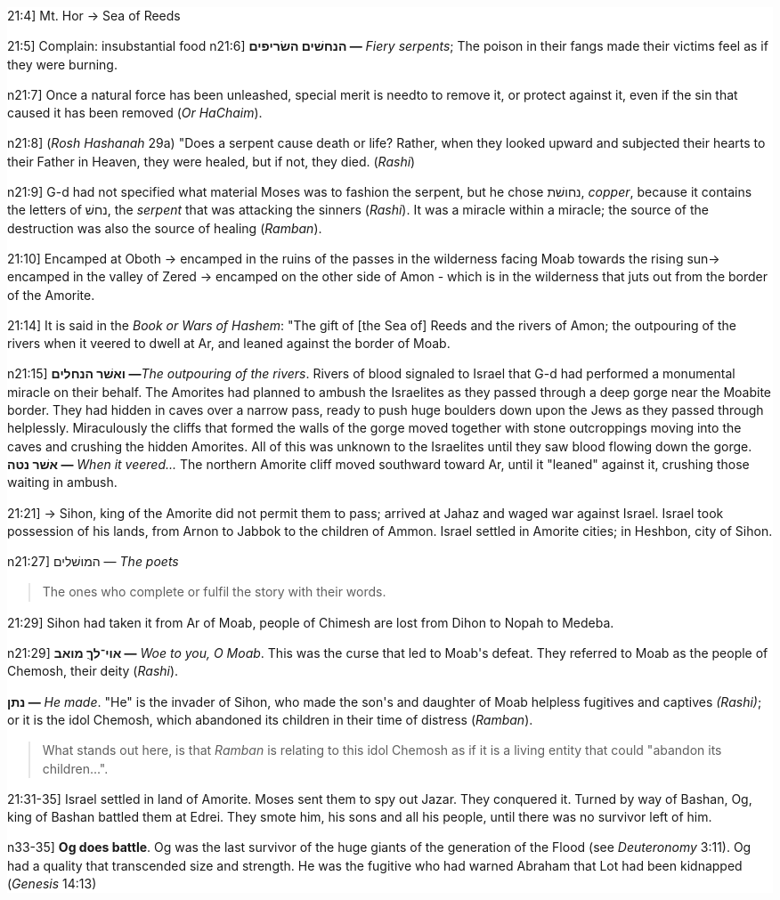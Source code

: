 21:4] Mt. Hor -> Sea of Reeds

21:5] Complain: insubstantial food
n21:6] <strong>הנחשׁים השׂריפים &mdash;</strong> _Fiery serpents_;
The poison in their fangs made their victims feel as if they were burning.

n21:7] Once a natural force has been unleashed, special merit is needto to remove it, or protect against it, even if the sin that caused it has been removed (_Or HaChaim_).

n21:8] (_Rosh Hashanah_ 29a) "Does a serpent cause death or life? Rather, when they looked upward and subjected their hearts to their Father in Heaven, they were healed, but if not, they died. (_Rashi_)

n21:9] G-d had not specified what material Moses was to fashion the serpent, but he chose נחושׁת, _copper_, because it contains the letters of נחשׁ, the _serpent_ that was attacking the sinners (_Rashi_). It was a miracle within a miracle; the source of the destruction was also the source of healing (_Ramban_).

21:10] Encamped at Oboth -> encamped in the ruins of the passes in the wilderness facing Moab towards the rising sun-> encamped in the valley of Zered -> encamped on the other side of Amon - which is in the wilderness that juts out from the border of the Amorite.

21:14] It is said in the _Book or Wars of Hashem_:
"The gift of [the Sea of] Reeds and the rivers of Amon;
the outpouring of the rivers when it veered to dwell at Ar, and leaned against the border of Moab.

n21:15] <strong>ואשׁר הנחלים &mdash;</strong>_The outpouring of the rivers_. Rivers of blood signaled to Israel that G-d had performed a monumental miracle on their behalf. The Amorites had planned to ambush the Israelites as they passed through a deep gorge near the Moabite border. They had hidden in caves over a narrow pass, ready to push huge boulders down upon the Jews as they passed through helplessly. Miraculously the cliffs that formed the walls of the gorge moved together with stone outcroppings moving into the caves and crushing the hidden Amorites. All of this was unknown to the Israelites until they saw blood flowing down the gorge.
<strong>אשׁר נטה &mdash;</strong> _When it veered..._ The northern Amorite cliff moved southward toward Ar, until it "leaned" against it, crushing those waiting in ambush.

21:21] -> Sihon, king of the Amorite did not permit them to pass; arrived at Jahaz and waged war against Israel. Israel took possession of his lands, from Arnon to Jabbok to the children of Ammon. Israel settled in Amorite cities; in Heshbon, city of Sihon.

n21:27] המושׁלים &mdash; _The poets_

> The ones who complete or fulfil the story with their words.

21:29] Sihon had taken it from Ar of Moab, people of Chimesh are lost from Dihon to Nopah to Medeba.

n21:29] <strong>אוי־לךֻ מואב &mdash;</strong> _Woe to you, O Moab_. This was the curse that led to Moab's defeat. They referred to Moab as the people of Chemosh, their deity (_Rashi_).

<strong>נתן &mdash;</strong> <em>He made</em>. "He" is the invader of Sihon, who made the son's and daughter of Moab helpless fugitives and captives <em>(Rashi)</em>; or it is the idol Chemosh, which abandoned its children in their time of distress (<em>Ramban</em>).

> What stands out here, is that <em>Ramban</em> is relating to this idol Chemosh as if it is a living entity that could "abandon its children...".

21:31-35] Israel settled in land of Amorite. Moses sent them to spy out Jazar. They conquered it. Turned by way of Bashan, Og, king of Bashan battled them at Edrei. They smote him, his sons and all his people, until there was no survivor left of him.

n33-35] <strong>Og does battle</strong>. Og was the last survivor of the huge giants of the generation of the Flood (see _Deuteronomy_ 3:11). Og had a quality that transcended size and strength. He was the fugitive who had warned Abraham that Lot had been kidnapped (_Genesis_ 14:13)
